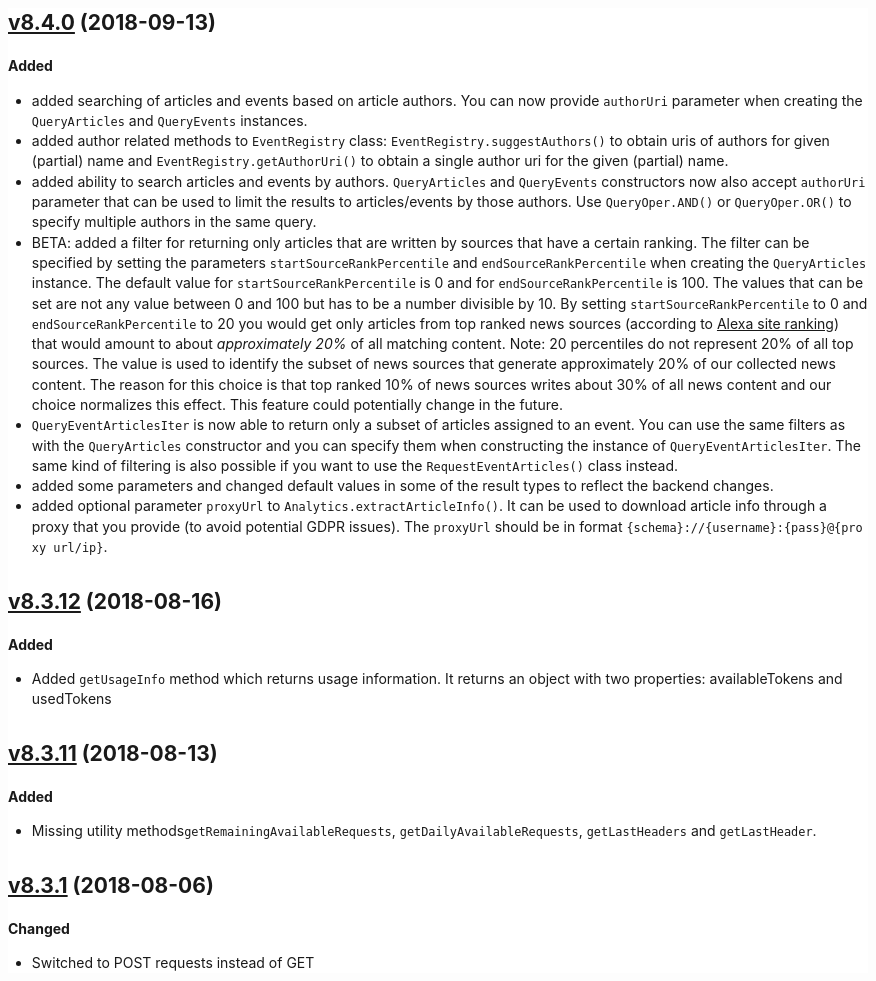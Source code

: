 ## [v8.4.0]() (2018-09-13)

**Added**
- added searching of articles and events based on article authors. You can now provide `authorUri` parameter when creating the `QueryArticles` and `QueryEvents` instances.
- added author related methods to `EventRegistry` class: `EventRegistry.suggestAuthors()` to obtain uris of authors for given (partial) name and `EventRegistry.getAuthorUri()` to obtain a single author uri for the given (partial) name.
- added ability to search articles and events by authors. `QueryArticles` and `QueryEvents` constructors now also accept `authorUri` parameter that can be used to limit the results to articles/events by those authors. Use `QueryOper.AND()` or `QueryOper.OR()` to specify multiple authors in the same query.
- BETA: added a filter for returning only articles that are written by sources that have a certain ranking. The filter can be specified by setting the parameters `startSourceRankPercentile` and `endSourceRankPercentile` when creating the `QueryArticles` instance. The default value for `startSourceRankPercentile` is 0 and for `endSourceRankPercentile` is 100. The values that can be set are not any value between 0 and 100 but has to be a number divisible by 10. By setting `startSourceRankPercentile` to 0 and `endSourceRankPercentile` to 20 you would get only articles from top ranked news sources (according to [Alexa site ranking](https://www.alexa.com/siteinfo)) that would amount to about *approximately 20%* of all matching content. Note: 20 percentiles do not represent 20% of all top sources. The value is used to identify the subset of news sources that generate approximately 20% of our collected news content. The reason for this choice is that top ranked 10% of news sources writes about 30% of all news content and our choice normalizes this effect. This feature could potentially change in the future.
- `QueryEventArticlesIter` is now able to return only a subset of articles assigned to an event. You can use the same filters as with the `QueryArticles` constructor and you can specify them when constructing the instance of `QueryEventArticlesIter`. The same kind of filtering is also possible if you want to use the `RequestEventArticles()` class instead.
- added some parameters and changed default values in some of the result types to reflect the backend changes.
- added optional parameter `proxyUrl` to `Analytics.extractArticleInfo()`. It can be used to download article info through a proxy that you provide (to avoid potential GDPR issues). The `proxyUrl` should be in format `{schema}://{username}:{pass}@{proxy url/ip}`.

## [v8.3.12]() (2018-08-16)

**Added**
- Added `getUsageInfo` method which returns usage information. It returns an object with two properties: availableTokens and usedTokens

## [v8.3.11]() (2018-08-13)

**Added**
- Missing utility methods`getRemainingAvailableRequests`, `getDailyAvailableRequests`, `getLastHeaders` and `getLastHeader`.

## [v8.3.1]() (2018-08-06)

**Changed**
- Switched to POST requests instead of GET
